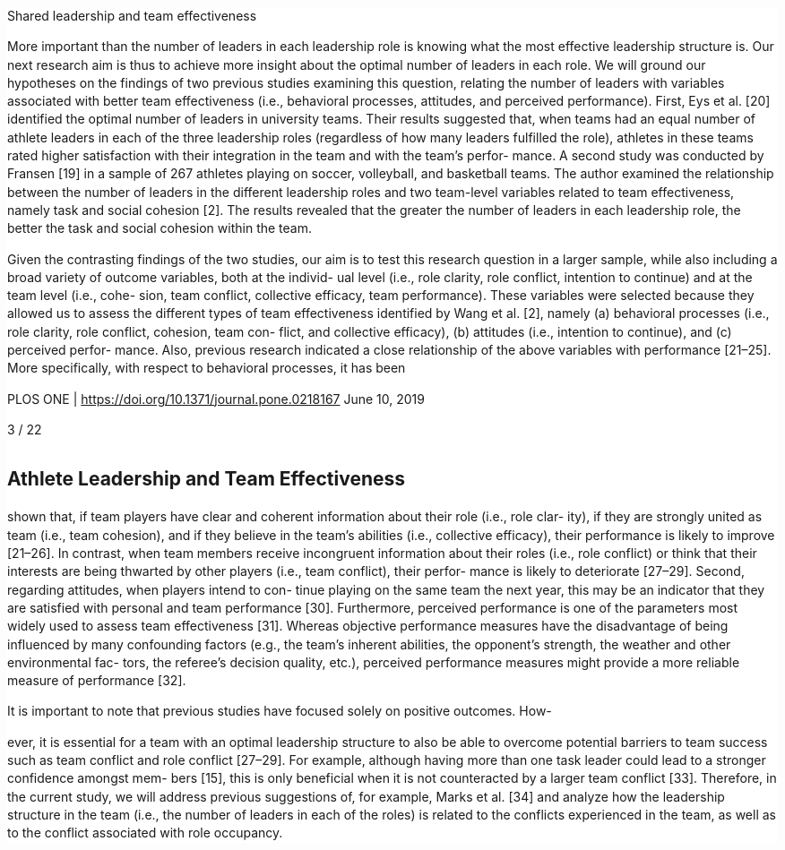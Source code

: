 Shared leadership and team effectiveness

More important than the number of leaders in each leadership role is knowing what the most effective leadership structure is. Our next research aim is thus to achieve more insight about the optimal number of leaders in each role. We will ground our hypotheses on the findings of two previous studies examining this question, relating the number of leaders with variables associated with better team effectiveness (i.e., behavioral processes, attitudes, and perceived performance). First, Eys et al. [20] identified the optimal number of leaders in university teams. Their results suggested that, when teams had an equal number of athlete leaders in each of the three leadership roles (regardless of how many leaders fulfilled the role), athletes in these teams rated higher satisfaction with their integration in the team and with the team’s perfor- mance. A second study was conducted by Fransen [19] in a sample of 267 athletes playing on soccer, volleyball, and basketball teams. The author examined the relationship between the number of leaders in the different leadership roles and two team-level variables related to team effectiveness, namely task and social cohesion [2]. The results revealed that the greater the number of leaders in each leadership role, the better the task and social cohesion within the team.

Given the contrasting findings of the two studies, our aim is to test this research question in a larger sample, while also including a broad variety of outcome variables, both at the individ- ual level (i.e., role clarity, role conflict, intention to continue) and at the team level (i.e., cohe- sion, team conflict, collective efficacy, team performance). These variables were selected because they allowed us to assess the different types of team effectiveness identified by Wang et al. [2], namely (a) behavioral processes (i.e., role clarity, role conflict, cohesion, team con- flict, and collective efficacy), (b) attitudes (i.e., intention to continue), and (c) perceived perfor- mance. Also, previous research indicated a close relationship of the above variables with performance [21–25]. More specifically, with respect to behavioral processes, it has been

PLOS ONE | https://doi.org/10.1371/journal.pone.0218167 June 10, 2019

3 / 22

## Athlete Leadership and Team Effectiveness

shown that, if team players have clear and coherent information about their role (i.e., role clar- ity), if they are strongly united as team (i.e., team cohesion), and if they believe in the team’s abilities (i.e., collective efficacy), their performance is likely to improve [21–26]. In contrast, when team members receive incongruent information about their roles (i.e., role conflict) or think that their interests are being thwarted by other players (i.e., team conflict), their perfor- mance is likely to deteriorate [27–29]. Second, regarding attitudes, when players intend to con- tinue playing on the same team the next year, this may be an indicator that they are satisfied with personal and team performance [30]. Furthermore, perceived performance is one of the parameters most widely used to assess team effectiveness [31]. Whereas objective performance measures have the disadvantage of being influenced by many confounding factors (e.g., the team’s inherent abilities, the opponent’s strength, the weather and other environmental fac- tors, the referee’s decision quality, etc.), perceived performance measures might provide a more reliable measure of performance [32].

It is important to note that previous studies have focused solely on positive outcomes. How-

ever, it is essential for a team with an optimal leadership structure to also be able to overcome potential barriers to team success such as team conflict and role conflict [27–29]. For example, although having more than one task leader could lead to a stronger confidence amongst mem- bers [15], this is only beneficial when it is not counteracted by a larger team conflict [33]. Therefore, in the current study, we will address previous suggestions of, for example, Marks et al. [34] and analyze how the leadership structure in the team (i.e., the number of leaders in each of the roles) is related to the conflicts experienced in the team, as well as to the conflict associated with role occupancy.
